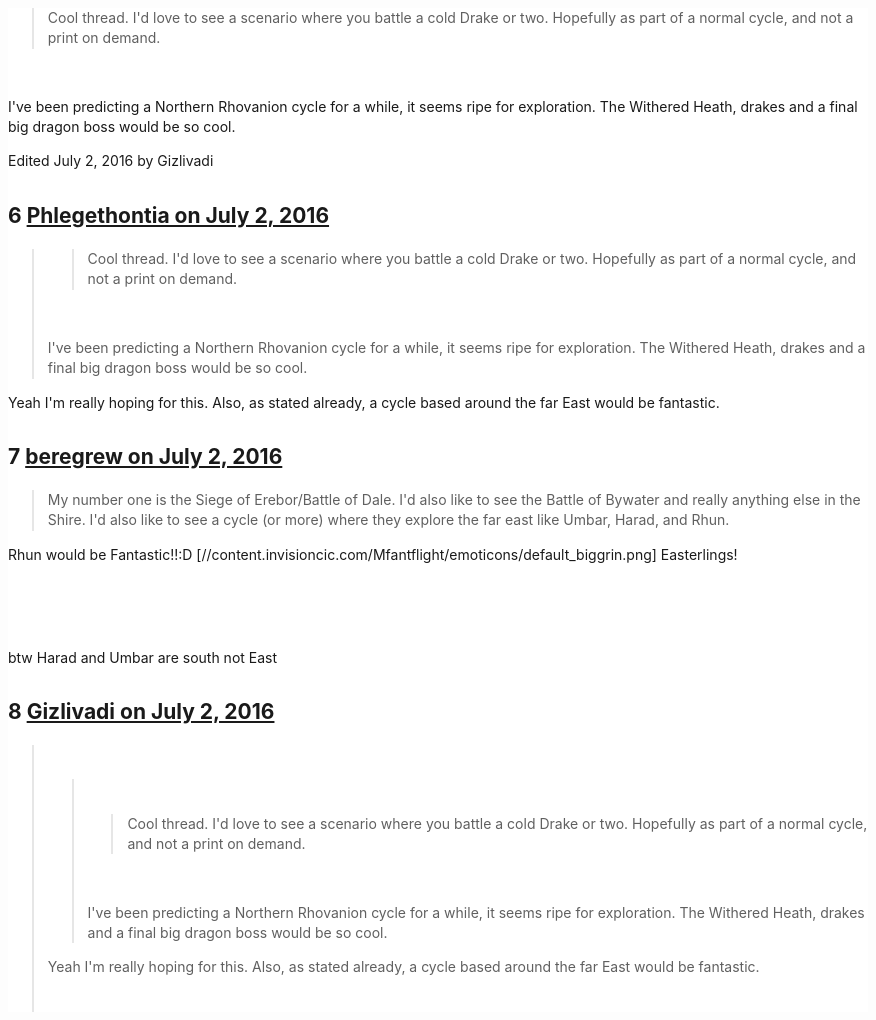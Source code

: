 > Cool thread. I'd love to see a scenario where you battle a cold Drake or two. Hopefully as part of a normal cycle, and not a print on demand.

 

I've been predicting a Northern Rhovanion cycle for a while, it seems ripe for exploration. The Withered Heath, drakes and a final big dragon boss would be so cool.

Edited July 2, 2016 by Gizlivadi

## 6 [Phlegethontia on July 2, 2016](https://community.fantasyflightgames.com/topic/223946-scenarios-you-would-like-to-see/?do=findComment&comment=2291815)

> > Cool thread. I'd love to see a scenario where you battle a cold Drake or two. Hopefully as part of a normal cycle, and not a print on demand.
> 
>  
> 
> I've been predicting a Northern Rhovanion cycle for a while, it seems ripe for exploration. The Withered Heath, drakes and a final big dragon boss would be so cool.

Yeah I'm really hoping for this. Also, as stated already, a cycle based around the far East would be fantastic.

## 7 [beregrew on July 2, 2016](https://community.fantasyflightgames.com/topic/223946-scenarios-you-would-like-to-see/?do=findComment&comment=2291826)

> My number one is the Siege of Erebor/Battle of Dale. I'd also like to see the Battle of Bywater and really anything else in the Shire. I'd also like to see a cycle (or more) where they explore the far east like Umbar, Harad, and Rhun. 

Rhun would be Fantastic!!:D [//content.invisioncic.com/Mfantflight/emoticons/default_biggrin.png] Easterlings!

 

 

btw Harad and Umbar are south not East

## 8 [Gizlivadi on July 2, 2016](https://community.fantasyflightgames.com/topic/223946-scenarios-you-would-like-to-see/?do=findComment&comment=2291830)

>  
> 
> >  
> > 
> > > Cool thread. I'd love to see a scenario where you battle a cold Drake or two. Hopefully as part of a normal cycle, and not a print on demand.
> > 
> >  
> > 
> > I've been predicting a Northern Rhovanion cycle for a while, it seems ripe for exploration. The Withered Heath, drakes and a final big dragon boss would be so cool.
> 
> Yeah I'm really hoping for this. Also, as stated already, a cycle based around the far East would be fantastic.
> 
>  
